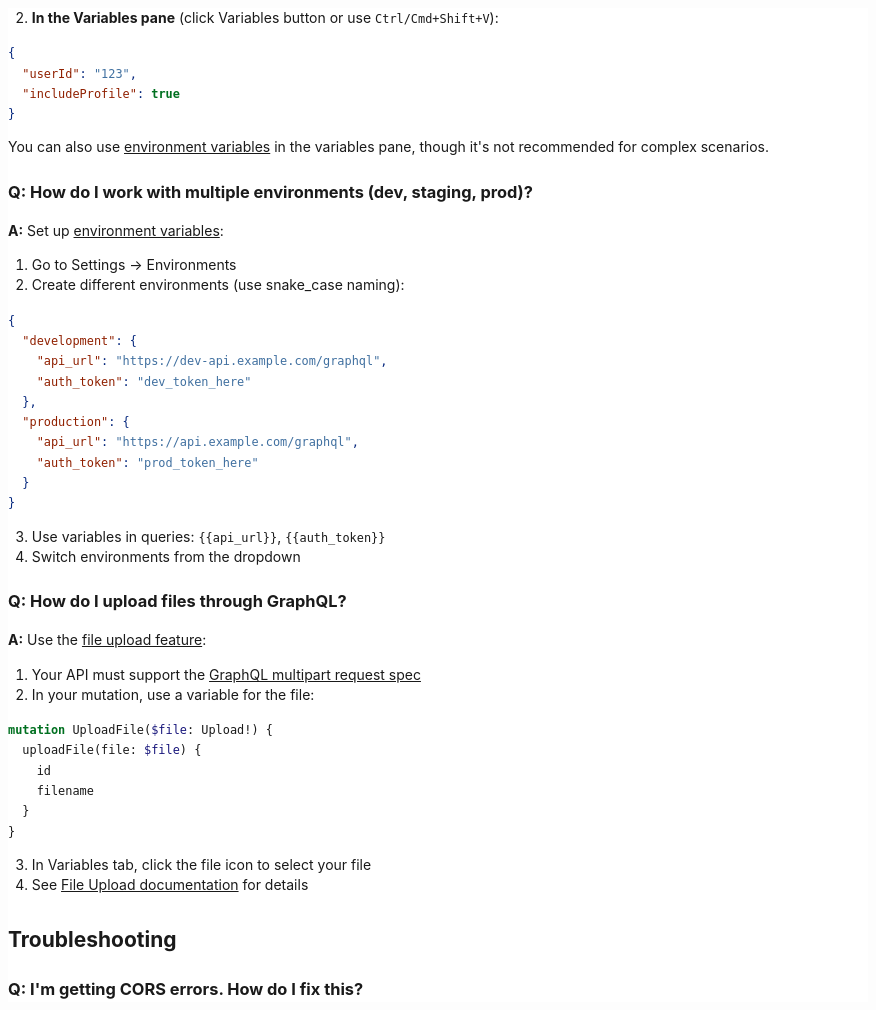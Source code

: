 2. **In the Variables pane** (click Variables button or use `Ctrl/Cmd+Shift+V`):
```json
{
  "userId": "123",
  "includeProfile": true
}
```

You can also use [environment variables](/docs/features/environment-variables) in the variables pane, though it's not recommended for complex scenarios.

### Q: How do I work with multiple environments (dev, staging, prod)?

**A:** Set up [environment variables](/docs/features/environment-variables):
1. Go to Settings → Environments
2. Create different environments (use snake_case naming):
```json
{
  "development": {
    "api_url": "https://dev-api.example.com/graphql",
    "auth_token": "dev_token_here"
  },
  "production": {
    "api_url": "https://api.example.com/graphql",
    "auth_token": "prod_token_here"
  }
}
```
3. Use variables in queries: `{{api_url}}`, `{{auth_token}}`
4. Switch environments from the dropdown

### Q: How do I upload files through GraphQL?

**A:** Use the [file upload feature](/docs/features/file-upload):
1. Your API must support the [GraphQL multipart request spec](https://github.com/jaydenseric/graphql-multipart-request-spec)
2. In your mutation, use a variable for the file:
```graphql
mutation UploadFile($file: Upload!) {
  uploadFile(file: $file) {
    id
    filename
  }
}
```
3. In Variables tab, click the file icon to select your file
4. See [File Upload documentation](/docs/features/file-upload) for details

## Troubleshooting

### Q: I'm getting CORS errors. How do I fix this?
